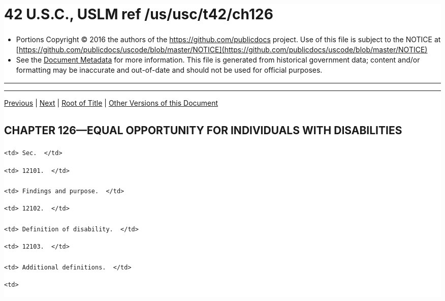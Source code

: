 ---
---

# 42 U.S.C., USLM ref /us/usc/t42/ch126

* Portions Copyright © 2016 the authors of the https://github.com/publicdocs project.
  Use of this file is subject to the NOTICE at [https://github.com/publicdocs/uscode/blob/master/NOTICE](https://github.com/publicdocs/uscode/blob/master/NOTICE)
* See the [Document Metadata](././../../../..//README.md) for more information.
  This file is generated from historical government data; content and/or formatting may be inaccurate and out-of-date and should not be used for official purposes.

----------
----------

[Previous](./../../../..//us/usc/t42/ch125/m__us_usc_t42_s12007.md) | [Next](./../../../..//us/usc/t42/ch126/m__us_usc_t42_s12101.md) | [Root of Title](./../../../../) | [Other Versions of this Document](https://publicdocs.github.io/go/links?ns=uslm&ref=%2Fus%2Fusc%2Ft42%2Fch126)

## CHAPTER 126—EQUAL OPPORTUNITY FOR INDIVIDUALS WITH DISABILITIES

<table>

  <tr>

    <td> Sec.  </td>

  </tr>

  <tr>

    <td> 12101.  </td>

    <td> Findings and purpose.  </td>

  </tr>

  <tr>

    <td> 12102.  </td>

    <td> Definition of disability.  </td>

  </tr>

  <tr>

    <td> 12103.  </td>

    <td> Additional definitions.  </td>

  </tr>

  <tr>

    <td> 
